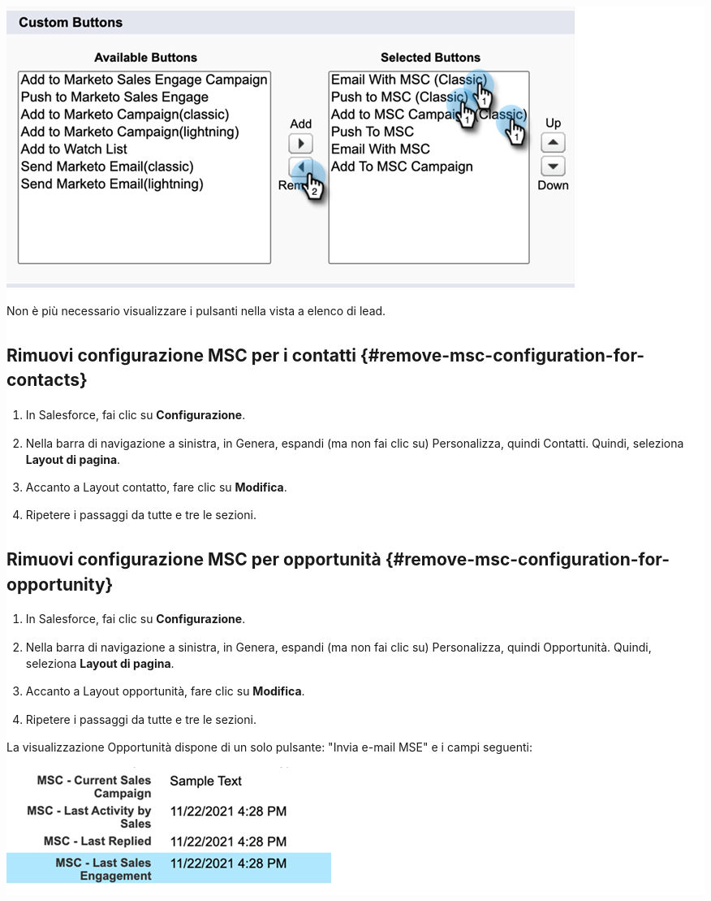    ![](assets/uninstall-salesforce-classic-customization-package-14.png)

Non è più necessario visualizzare i pulsanti nella vista a elenco di lead.

## Rimuovi configurazione MSC per i contatti {#remove-msc-configuration-for-contacts}

1. In Salesforce, fai clic su **Configurazione**.

1. Nella barra di navigazione a sinistra, in Genera, espandi (ma non fai clic su) Personalizza, quindi Contatti. Quindi, seleziona **Layout di pagina**.

1. Accanto a Layout contatto, fare clic su **Modifica**.

1. Ripetere i passaggi da tutte e tre le sezioni.

## Rimuovi configurazione MSC per opportunità {#remove-msc-configuration-for-opportunity}

1. In Salesforce, fai clic su **Configurazione**.

1. Nella barra di navigazione a sinistra, in Genera, espandi (ma non fai clic su) Personalizza, quindi Opportunità. Quindi, seleziona **Layout di pagina**.

1. Accanto a Layout opportunità, fare clic su **Modifica**.

1. Ripetere i passaggi da tutte e tre le sezioni.

La visualizzazione Opportunità dispone di un solo pulsante: &quot;Invia e-mail MSE&quot; e i campi seguenti:

![](assets/uninstall-salesforce-classic-customization-package-15.png)

